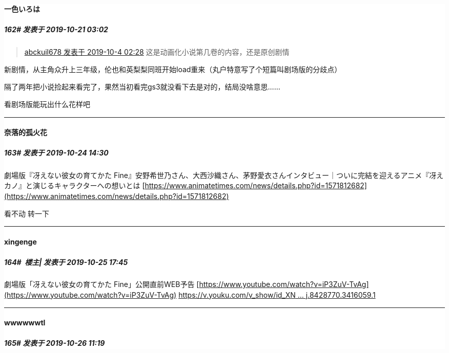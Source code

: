 ####  一色いろは  
##### 162#       发表于 2019-10-21 03:02



<blockquote><a href="httphttps://bbs.saraba1st.com/2b/forum.php?mod=redirect&amp;goto=findpost&amp;pid=45132054&amp;ptid=1566822" target="_blank">abckuil678 发表于 2019-10-4 02:28</a>
 这是动画化小说第几卷的内容，还是原创剧情</blockquote>
新剧情，从主角众升上三年级，伦也和英梨梨同班开始load重来（丸户特意写了个短篇叫剧场版的分歧点）

隔了两年把小说捡起来看完了，果然当初看完gs3就没看下去是对的，结局没啥意思……

看剧场版能玩出什么花样吧







-----

####  奈落的孤火花  
##### 163#       发表于 2019-10-24 14:30




劇場版『冴えない彼女の育てかた Fine』安野希世乃さん、大西沙織さん、茅野愛衣さんインタビュー｜ついに完結を迎えるアニメ『冴えカノ』と演じるキャラクターへの想いとは [https://www.animatetimes.com/news/details.php?id=1571812682](https://www.animatetimes.com/news/details.php?id=1571812682)


看不动 转一下







-----

####  xingenge  
##### 164#         楼主| 发表于 2019-10-25 17:45




劇場版「冴えない彼女の育てかた Fine」公開直前WEB予告
[https://www.youtube.com/watch?v=iP3ZuV-TvAg](https://www.youtube.com/watch?v=iP3ZuV-TvAg)
[https://v.youku.com/v_show/id_XN ... j.8428770.3416059.1](https://v.youku.com/v_show/id_XNDQxMjkxNTA5Ng==.html?spm=a2h3j.8428770.3416059.1)







-----

####  wwwwwwtl  
##### 165#       发表于 2019-10-26 11:19

